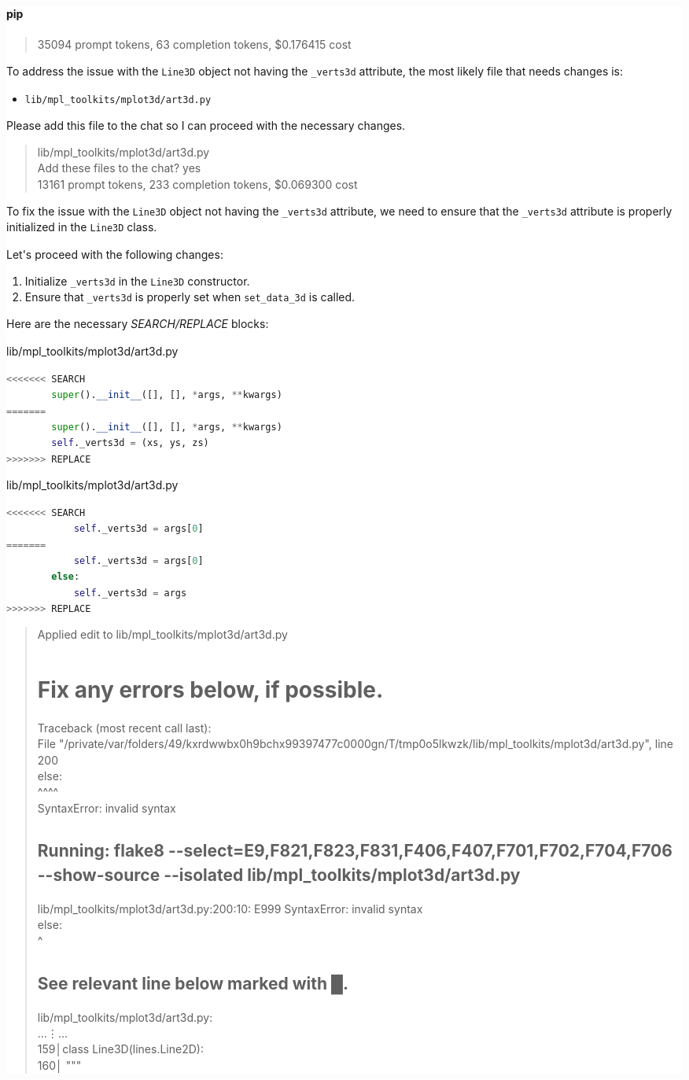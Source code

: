 #### pip  
> 35094 prompt tokens, 63 completion tokens, $0.176415 cost  

To address the issue with the `Line3D` object not having the `_verts3d` attribute, the most likely file that needs changes is:

- `lib/mpl_toolkits/mplot3d/art3d.py`

Please add this file to the chat so I can proceed with the necessary changes.

> lib/mpl_toolkits/mplot3d/art3d.py  
> Add these files to the chat? yes  
> 13161 prompt tokens, 233 completion tokens, $0.069300 cost  

To fix the issue with the `Line3D` object not having the `_verts3d` attribute, we need to ensure that the `_verts3d` attribute is properly initialized in the `Line3D` class. 

Let's proceed with the following changes:

1. Initialize `_verts3d` in the `Line3D` constructor.
2. Ensure that `_verts3d` is properly set when `set_data_3d` is called.

Here are the necessary *SEARCH/REPLACE* blocks:

lib/mpl_toolkits/mplot3d/art3d.py
```python
<<<<<<< SEARCH
        super().__init__([], [], *args, **kwargs)
=======
        super().__init__([], [], *args, **kwargs)
        self._verts3d = (xs, ys, zs)
>>>>>>> REPLACE
```

lib/mpl_toolkits/mplot3d/art3d.py
```python
<<<<<<< SEARCH
            self._verts3d = args[0]
=======
            self._verts3d = args[0]
        else:
            self._verts3d = args
>>>>>>> REPLACE
```

> Applied edit to lib/mpl_toolkits/mplot3d/art3d.py  
>  
> # Fix any errors below, if possible.  
>  
> Traceback (most recent call last):  
> File "/private/var/folders/49/kxrdwwbx0h9bchx99397477c0000gn/T/tmp0o5lkwzk/lib/mpl_toolkits/mplot3d/art3d.py", line 200  
> else:  
> ^^^^  
> SyntaxError: invalid syntax  
>  
> ## Running: flake8 --select=E9,F821,F823,F831,F406,F407,F701,F702,F704,F706 --show-source --isolated lib/mpl_toolkits/mplot3d/art3d.py  
>  
> lib/mpl_toolkits/mplot3d/art3d.py:200:10: E999 SyntaxError: invalid syntax  
> else:  
> ^  
>  
> ## See relevant line below marked with █.  
>  
> lib/mpl_toolkits/mplot3d/art3d.py:  
> ...⋮...  
> 159│class Line3D(lines.Line2D):  
> 160│    """  